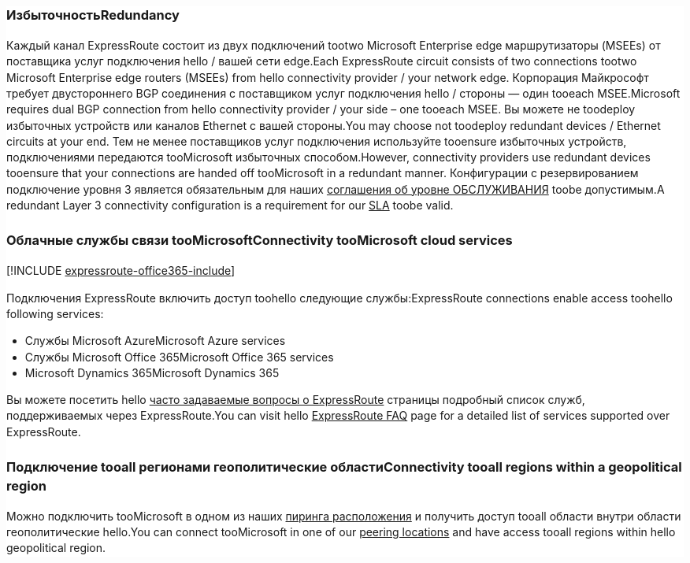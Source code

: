 ### <a name="redundancy"></a><span data-ttu-id="39b5e-125">Избыточность</span><span class="sxs-lookup"><span data-stu-id="39b5e-125">Redundancy</span></span>
<span data-ttu-id="39b5e-126">Каждый канал ExpressRoute состоит из двух подключений tootwo Microsoft Enterprise edge маршрутизаторы (MSEEs) от поставщика услуг подключения hello / вашей сети edge.</span><span class="sxs-lookup"><span data-stu-id="39b5e-126">Each ExpressRoute circuit consists of two connections tootwo Microsoft Enterprise edge routers (MSEEs) from hello connectivity provider / your network edge.</span></span> <span data-ttu-id="39b5e-127">Корпорация Майкрософт требует двустороннего BGP соединения с поставщиком услуг подключения hello / стороны — один tooeach MSEE.</span><span class="sxs-lookup"><span data-stu-id="39b5e-127">Microsoft requires dual BGP connection from hello connectivity provider / your side – one tooeach MSEE.</span></span> <span data-ttu-id="39b5e-128">Вы можете не toodeploy избыточных устройств или каналов Ethernet с вашей стороны.</span><span class="sxs-lookup"><span data-stu-id="39b5e-128">You may choose not toodeploy redundant devices / Ethernet circuits at your end.</span></span> <span data-ttu-id="39b5e-129">Тем не менее поставщиков услуг подключения используйте tooensure избыточных устройств, подключениями передаются tooMicrosoft избыточных способом.</span><span class="sxs-lookup"><span data-stu-id="39b5e-129">However, connectivity providers use redundant devices tooensure that your connections are handed off tooMicrosoft in a redundant manner.</span></span> <span data-ttu-id="39b5e-130">Конфигурации с резервированием подключение уровня 3 является обязательным для наших [соглашения об уровне ОБСЛУЖИВАНИЯ](https://azure.microsoft.com/support/legal/sla/) toobe допустимым.</span><span class="sxs-lookup"><span data-stu-id="39b5e-130">A redundant Layer 3 connectivity configuration is a requirement for our [SLA](https://azure.microsoft.com/support/legal/sla/) toobe valid.</span></span>

### <a name="connectivity-toomicrosoft-cloud-services"></a><span data-ttu-id="39b5e-131">Облачные службы связи tooMicrosoft</span><span class="sxs-lookup"><span data-stu-id="39b5e-131">Connectivity tooMicrosoft cloud services</span></span>
[!INCLUDE [expressroute-office365-include](../../includes/expressroute-office365-include.md)]

<span data-ttu-id="39b5e-132">Подключения ExpressRoute включить доступ toohello следующие службы:</span><span class="sxs-lookup"><span data-stu-id="39b5e-132">ExpressRoute connections enable access toohello following services:</span></span>

* <span data-ttu-id="39b5e-133">Службы Microsoft Azure</span><span class="sxs-lookup"><span data-stu-id="39b5e-133">Microsoft Azure services</span></span>
* <span data-ttu-id="39b5e-134">Службы Microsoft Office 365</span><span class="sxs-lookup"><span data-stu-id="39b5e-134">Microsoft Office 365 services</span></span>
* <span data-ttu-id="39b5e-135">Microsoft Dynamics 365</span><span class="sxs-lookup"><span data-stu-id="39b5e-135">Microsoft Dynamics 365</span></span>

<span data-ttu-id="39b5e-136">Вы можете посетить hello [часто задаваемые вопросы о ExpressRoute](expressroute-faqs.md) страницы подробный список служб, поддерживаемых через ExpressRoute.</span><span class="sxs-lookup"><span data-stu-id="39b5e-136">You can visit hello [ExpressRoute FAQ](expressroute-faqs.md) page for a detailed list of services supported over ExpressRoute.</span></span>

### <a name="connectivity-tooall-regions-within-a-geopolitical-region"></a><span data-ttu-id="39b5e-137">Подключение tooall регионами геополитические области</span><span class="sxs-lookup"><span data-stu-id="39b5e-137">Connectivity tooall regions within a geopolitical region</span></span>
<span data-ttu-id="39b5e-138">Можно подключить tooMicrosoft в одном из наших [пиринга расположения](expressroute-locations.md) и получить доступ tooall области внутри области геополитические hello.</span><span class="sxs-lookup"><span data-stu-id="39b5e-138">You can connect tooMicrosoft in one of our [peering locations](expressroute-locations.md) and have access tooall regions within hello geopolitical region.</span></span> 
